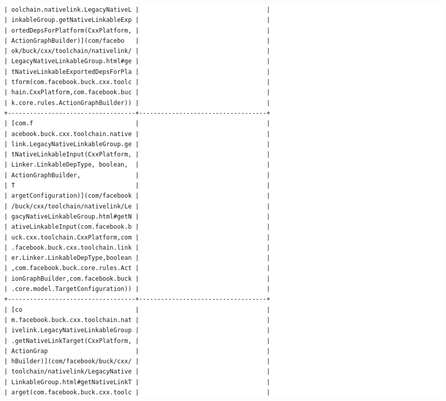     | oolchain.nativelink.LegacyNativeL |                                   |
    | inkableGroup.getNativeLinkableExp |                                   |
    | ortedDepsForPlatform​(CxxPlatform, |                                   |
    | ActionGraphBuilder)](com/facebo   |                                   |
    | ok/buck/cxx/toolchain/nativelink/ |                                   |
    | LegacyNativeLinkableGroup.html#ge |                                   |
    | tNativeLinkableExportedDepsForPla |                                   |
    | tform(com.facebook.buck.cxx.toolc |                                   |
    | hain.CxxPlatform,com.facebook.buc |                                   |
    | k.core.rules.ActionGraphBuilder)) |                                   |
    +-----------------------------------+-----------------------------------+
    | [com.f                            |                                   |
    | acebook.buck.cxx.toolchain.native |                                   |
    | link.LegacyNativeLinkableGroup.ge |                                   |
    | tNativeLinkableInput​(CxxPlatform, |                                   |
    | Linker.LinkableDepType, boolean,  |                                   |
    | ActionGraphBuilder,               |                                   |
    | T                                 |                                   |
    | argetConfiguration)](com/facebook |                                   |
    | /buck/cxx/toolchain/nativelink/Le |                                   |
    | gacyNativeLinkableGroup.html#getN |                                   |
    | ativeLinkableInput(com.facebook.b |                                   |
    | uck.cxx.toolchain.CxxPlatform,com |                                   |
    | .facebook.buck.cxx.toolchain.link |                                   |
    | er.Linker.LinkableDepType,boolean |                                   |
    | ,com.facebook.buck.core.rules.Act |                                   |
    | ionGraphBuilder,com.facebook.buck |                                   |
    | .core.model.TargetConfiguration)) |                                   |
    +-----------------------------------+-----------------------------------+
    | [co                               |                                   |
    | m.facebook.buck.cxx.toolchain.nat |                                   |
    | ivelink.LegacyNativeLinkableGroup |                                   |
    | .getNativeLinkTarget​(CxxPlatform, |                                   |
    | ActionGrap                        |                                   |
    | hBuilder)](com/facebook/buck/cxx/ |                                   |
    | toolchain/nativelink/LegacyNative |                                   |
    | LinkableGroup.html#getNativeLinkT |                                   |
    | arget(com.facebook.buck.cxx.toolc |                                   |